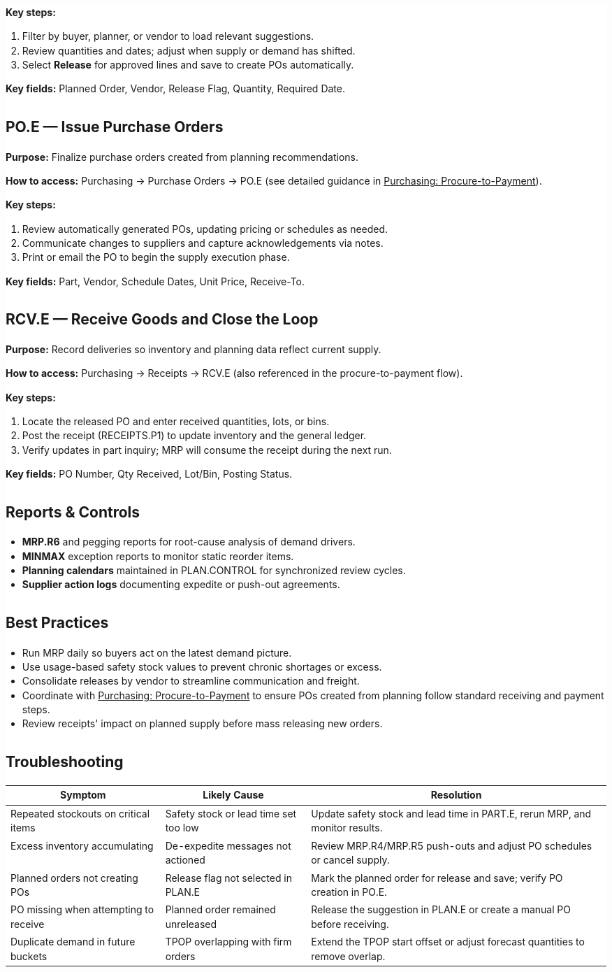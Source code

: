 **Key steps:**
1. Filter by buyer, planner, or vendor to load relevant suggestions.
2. Review quantities and dates; adjust when supply or demand has shifted.
3. Select **Release** for approved lines and save to create POs automatically.

**Key fields:** Planned Order, Vendor, Release Flag, Quantity, Required Date.

## PO.E — Issue Purchase Orders
**Purpose:** Finalize purchase orders created from planning recommendations.

**How to access:** Purchasing → Purchase Orders → PO.E (see detailed guidance in [Purchasing: Procure-to-Payment](../procure-to-payment/README.md)).

**Key steps:**
1. Review automatically generated POs, updating pricing or schedules as needed.
2. Communicate changes to suppliers and capture acknowledgements via notes.
3. Print or email the PO to begin the supply execution phase.

**Key fields:** Part, Vendor, Schedule Dates, Unit Price, Receive-To.

## RCV.E — Receive Goods and Close the Loop
**Purpose:** Record deliveries so inventory and planning data reflect current supply.

**How to access:** Purchasing → Receipts → RCV.E (also referenced in the procure-to-payment flow).

**Key steps:**
1. Locate the released PO and enter received quantities, lots, or bins.
2. Post the receipt (RECEIPTS.P1) to update inventory and the general ledger.
3. Verify updates in part inquiry; MRP will consume the receipt during the next run.

**Key fields:** PO Number, Qty Received, Lot/Bin, Posting Status.

## Reports & Controls
- **MRP.R6** and pegging reports for root-cause analysis of demand drivers.
- **MINMAX** exception reports to monitor static reorder items.
- **Planning calendars** maintained in PLAN.CONTROL for synchronized review cycles.
- **Supplier action logs** documenting expedite or push-out agreements.

## Best Practices
- Run MRP daily so buyers act on the latest demand picture.
- Use usage-based safety stock values to prevent chronic shortages or excess.
- Consolidate releases by vendor to streamline communication and freight.
- Coordinate with [Purchasing: Procure-to-Payment](../procure-to-payment/README.md) to ensure POs created from planning follow standard receiving and payment steps.
- Review receipts' impact on planned supply before mass releasing new orders.

## Troubleshooting
| Symptom | Likely Cause | Resolution |
| --- | --- | --- |
| Repeated stockouts on critical items | Safety stock or lead time set too low | Update safety stock and lead time in PART.E, rerun MRP, and monitor results. |
| Excess inventory accumulating | De-expedite messages not actioned | Review MRP.R4/MRP.R5 push-outs and adjust PO schedules or cancel supply. |
| Planned orders not creating POs | Release flag not selected in PLAN.E | Mark the planned order for release and save; verify PO creation in PO.E. |
| PO missing when attempting to receive | Planned order remained unreleased | Release the suggestion in PLAN.E or create a manual PO before receiving. |
| Duplicate demand in future buckets | TPOP overlapping with firm orders | Extend the TPOP start offset or adjust forecast quantities to remove overlap. |

<PageFooter />
